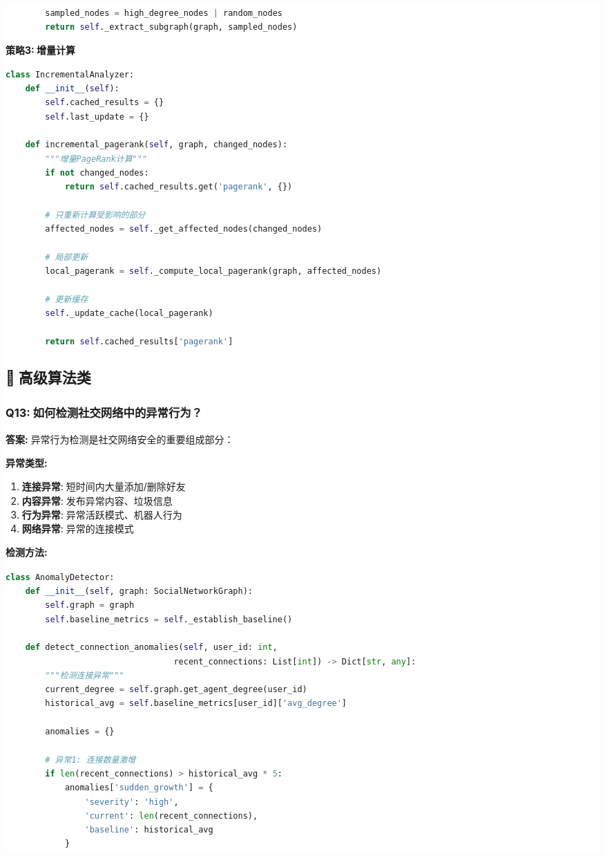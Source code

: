 ```python
        sampled_nodes = high_degree_nodes | random_nodes
        return self._extract_subgraph(graph, sampled_nodes)
```

**策略3: 增量计算**
```python
class IncrementalAnalyzer:
    def __init__(self):
        self.cached_results = {}
        self.last_update = {}

    def incremental_pagerank(self, graph, changed_nodes):
        """增量PageRank计算"""
        if not changed_nodes:
            return self.cached_results.get('pagerank', {})

        # 只重新计算受影响的部分
        affected_nodes = self._get_affected_nodes(changed_nodes)

        # 局部更新
        local_pagerank = self._compute_local_pagerank(graph, affected_nodes)

        # 更新缓存
        self._update_cache(local_pagerank)

        return self.cached_results['pagerank']
```

## 🎯 高级算法类

### Q13: 如何检测社交网络中的异常行为？

**答案:**
异常行为检测是社交网络安全的重要组成部分：

**异常类型:**
1. **连接异常**: 短时间内大量添加/删除好友
2. **内容异常**: 发布异常内容、垃圾信息
3. **行为异常**: 异常活跃模式、机器人行为
4. **网络异常**: 异常的连接模式

**检测方法:**
```python
class AnomalyDetector:
    def __init__(self, graph: SocialNetworkGraph):
        self.graph = graph
        self.baseline_metrics = self._establish_baseline()

    def detect_connection_anomalies(self, user_id: int,
                                  recent_connections: List[int]) -> Dict[str, any]:
        """检测连接异常"""
        current_degree = self.graph.get_agent_degree(user_id)
        historical_avg = self.baseline_metrics[user_id]['avg_degree']

        anomalies = {}

        # 异常1: 连接数量激增
        if len(recent_connections) > historical_avg * 5:
            anomalies['sudden_growth'] = {
                'severity': 'high',
                'current': len(recent_connections),
                'baseline': historical_avg
            }

```
